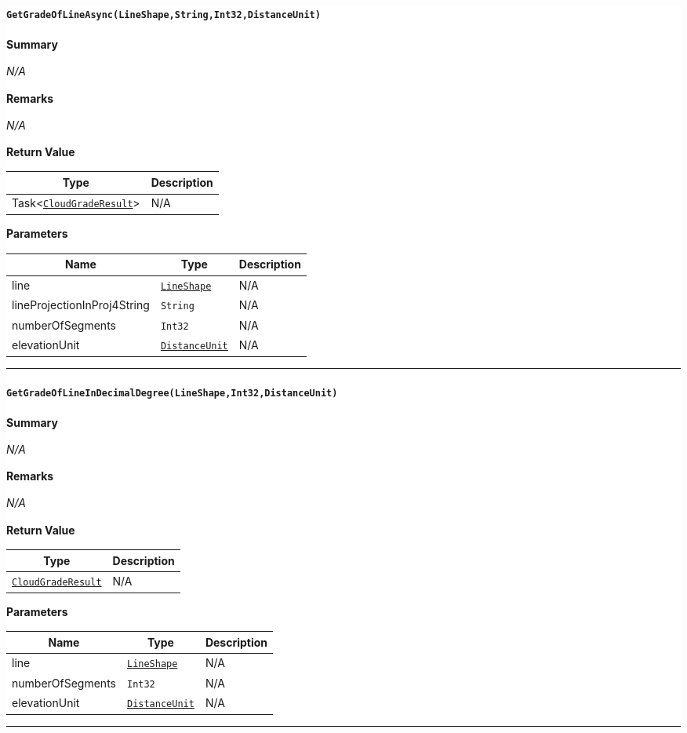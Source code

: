 #### `GetGradeOfLineAsync(LineShape,String,Int32,DistanceUnit)`

**Summary**

   *N/A*

**Remarks**

   *N/A*

**Return Value**

|Type|Description|
|---|---|
|Task<[`CloudGradeResult`](../ThinkGeo.Core/ThinkGeo.Core.CloudGradeResult.md)>|N/A|

**Parameters**

|Name|Type|Description|
|---|---|---|
|line|[`LineShape`](../ThinkGeo.Core/ThinkGeo.Core.LineShape.md)|N/A|
|lineProjectionInProj4String|`String`|N/A|
|numberOfSegments|`Int32`|N/A|
|elevationUnit|[`DistanceUnit`](../ThinkGeo.Core/ThinkGeo.Core.DistanceUnit.md)|N/A|

---
#### `GetGradeOfLineInDecimalDegree(LineShape,Int32,DistanceUnit)`

**Summary**

   *N/A*

**Remarks**

   *N/A*

**Return Value**

|Type|Description|
|---|---|
|[`CloudGradeResult`](../ThinkGeo.Core/ThinkGeo.Core.CloudGradeResult.md)|N/A|

**Parameters**

|Name|Type|Description|
|---|---|---|
|line|[`LineShape`](../ThinkGeo.Core/ThinkGeo.Core.LineShape.md)|N/A|
|numberOfSegments|`Int32`|N/A|
|elevationUnit|[`DistanceUnit`](../ThinkGeo.Core/ThinkGeo.Core.DistanceUnit.md)|N/A|

---